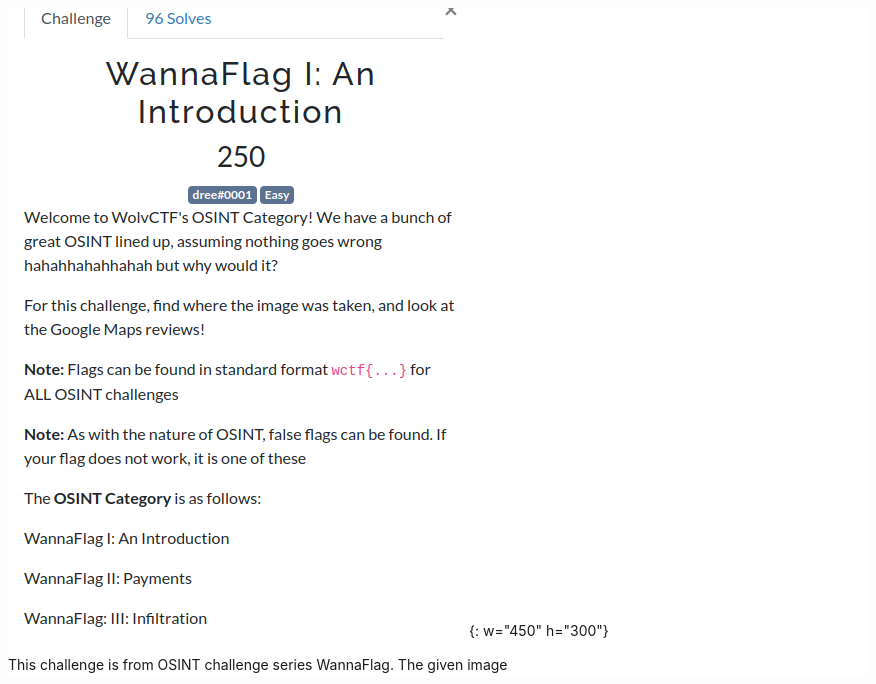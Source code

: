 ![wannaflag](/assets/img/post_img/wolv_wannaflag-1.png){: w="450" h="300"}

This challenge is from OSINT challenge series WannaFlag.
The given image